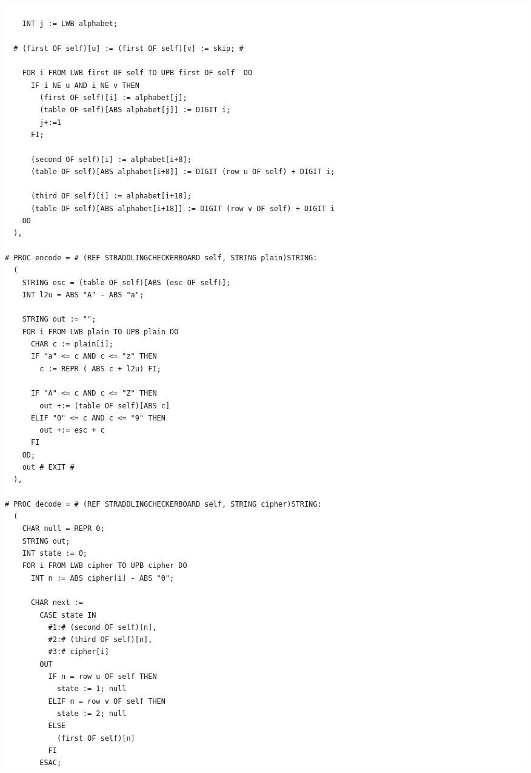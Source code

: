 ```algol68

    INT j := LWB alphabet;

  # (first OF self)[u] := (first OF self)[v] := skip; #

    FOR i FROM LWB first OF self TO UPB first OF self  DO
      IF i NE u AND i NE v THEN
        (first OF self)[i] := alphabet[j];
        (table OF self)[ABS alphabet[j]] := DIGIT i;
        j+:=1
      FI;

      (second OF self)[i] := alphabet[i+8];
      (table OF self)[ABS alphabet[i+8]] := DIGIT (row u OF self) + DIGIT i;

      (third OF self)[i] := alphabet[i+18];
      (table OF self)[ABS alphabet[i+18]] := DIGIT (row v OF self) + DIGIT i
    OD
  ),

# PROC encode = # (REF STRADDLINGCHECKERBOARD self, STRING plain)STRING:
  (
    STRING esc = (table OF self)[ABS (esc OF self)];
    INT l2u = ABS "A" - ABS "a";

    STRING out := "";
    FOR i FROM LWB plain TO UPB plain DO
      CHAR c := plain[i];
      IF "a" <= c AND c <= "z" THEN
        c := REPR ( ABS c + l2u) FI;

      IF "A" <= c AND c <= "Z" THEN
        out +:= (table OF self)[ABS c]
      ELIF "0" <= c AND c <= "9" THEN
        out +:= esc + c
      FI
    OD;
    out # EXIT #
  ),

# PROC decode = # (REF STRADDLINGCHECKERBOARD self, STRING cipher)STRING:
  (
    CHAR null = REPR 0;
    STRING out;
    INT state := 0;
    FOR i FROM LWB cipher TO UPB cipher DO
      INT n := ABS cipher[i] - ABS "0";

      CHAR next :=
        CASE state IN
          #1:# (second OF self)[n],
          #2:# (third OF self)[n],
          #3:# cipher[i]
        OUT
          IF n = row u OF self THEN
            state := 1; null
          ELIF n = row v OF self THEN
            state := 2; null
          ELSE
            (first OF self)[n]
          FI
        ESAC;

```